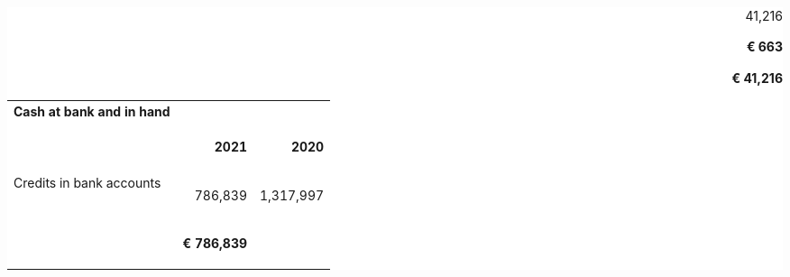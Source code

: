    </td>
   <td><p style="text-align: right">
41,216</p>

   </td>
  </tr>
  <tr>
   <td>
   </td>
   <td><p style="text-align: right">
<strong>€ 663</strong></p>

   </td>
   <td><p style="text-align: right">
<strong>€ 41,216</strong></p>

   </td>
  </tr>
</table>



<table>
  <tr>
   <td><strong>Cash at bank and in hand</strong>
   </td>
   <td>
   </td>
   <td>
   </td>
  </tr>
  <tr>
   <td>
   </td>
   <td><p style="text-align: right">
<strong>2021</strong></p>

   </td>
   <td><p style="text-align: right">
<strong>2020</strong></p>

   </td>
  </tr>
  <tr>
   <td>Credits in bank accounts
   </td>
   <td><p style="text-align: right">
786,839</p>

   </td>
   <td><p style="text-align: right">
1,317,997</p>

   </td>
  </tr>
  <tr>
   <td>
   </td>
   <td><p style="text-align: right">
<strong>€ 786,839</strong></p>
